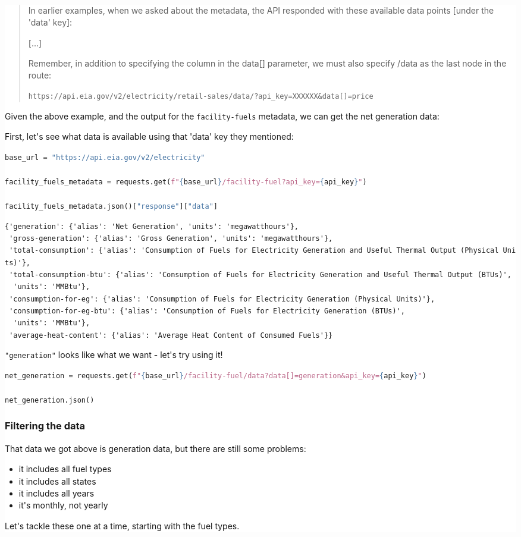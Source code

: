 > In earlier examples, when we asked about the metadata, the API responded with these available data points [under the 'data' key]:
>
> [...]
>
> Remember, in addition to specifying the column in the data[] parameter, we must also specify /data as the last node in the route:
>
> `https://api.eia.gov/v2/electricity/retail-sales/data/?api_key=XXXXXX&data[]=price`

Given the above example, and the output for the `facility-fuels` metadata, we can get the net generation data:

First, let's see what data is available using that 'data' key they mentioned:

```python
base_url = "https://api.eia.gov/v2/electricity"

facility_fuels_metadata = requests.get(f"{base_url}/facility-fuel?api_key={api_key}")

facility_fuels_metadata.json()["response"]["data"]
```

```output
{'generation': {'alias': 'Net Generation', 'units': 'megawatthours'},
 'gross-generation': {'alias': 'Gross Generation', 'units': 'megawatthours'},
 'total-consumption': {'alias': 'Consumption of Fuels for Electricity Generation and Useful Thermal Output (Physical Units)'},
 'total-consumption-btu': {'alias': 'Consumption of Fuels for Electricity Generation and Useful Thermal Output (BTUs)',
  'units': 'MMBtu'},
 'consumption-for-eg': {'alias': 'Consumption of Fuels for Electricity Generation (Physical Units)'},
 'consumption-for-eg-btu': {'alias': 'Consumption of Fuels for Electricity Generation (BTUs)',
  'units': 'MMBtu'},
 'average-heat-content': {'alias': 'Average Heat Content of Consumed Fuels'}}
```

`"generation"` looks like what we want - let's try using it!

```python
net_generation = requests.get(f"{base_url}/facility-fuel/data?data[]=generation&api_key={api_key}")

net_generation.json()
```

### Filtering the data

That data we got above is generation data, but there are still some problems:

* it includes all fuel types
* it includes all states
* it includes all years
* it's monthly, not yearly

Let's tackle these one at a time, starting with the fuel types.

